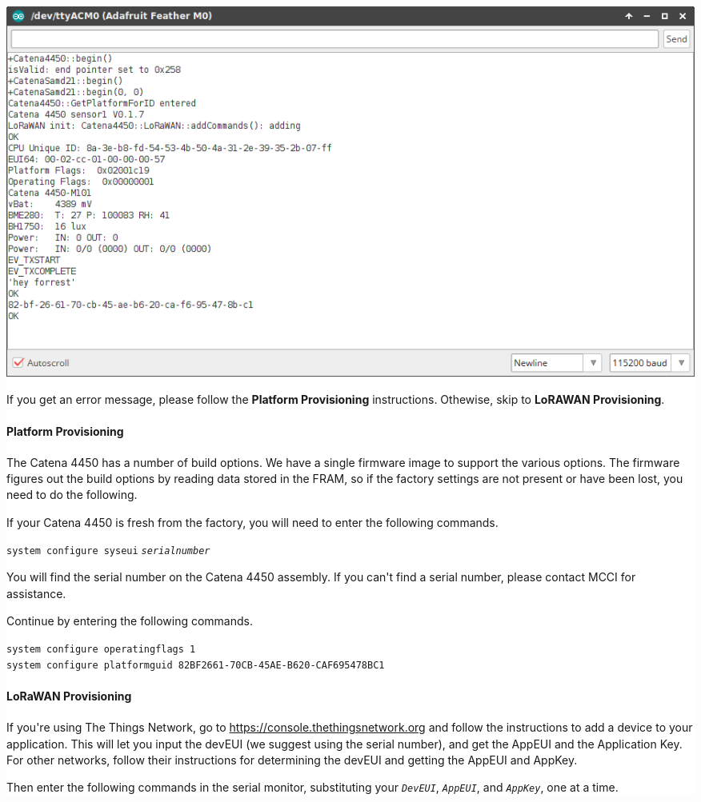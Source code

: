 
![platform number](./platform-number.png)

If you get an error message, please follow the **Platform Provisioning** instructions. Othewise, skip to **LoRAWAN Provisioning**.

#### Platform Provisioning
The Catena 4450 has a number of build options. We have a single firmware image to support the various options. The firmware figures out the build options by reading data stored in the FRAM, so if the factory settings are not present or have been lost, you need to do the following.

If your Catena 4450 is fresh from the factory, you will need to enter the following commands.

`system configure syseui` _`serialnumber`_

You will find the serial number on the Catena 4450 assembly. If you can't find a serial number, please contact MCCI for assistance.

Continue by entering the following commands.
```
system configure operatingflags 1
system configure platformguid 82BF2661-70CB-45AE-B620-CAF695478BC1
```

#### LoRaWAN Provisioning
If you're using The Things Network, go to https://console.thethingsnetwork.org and follow the instructions to add a device to your application. This will let you input the devEUI (we suggest using the serial number), and get the AppEUI and the Application Key. For other networks, follow their instructions for determining the devEUI and getting the AppEUI and AppKey.

Then enter the following commands in the serial monitor, substituting your _`DevEUI`_, _`AppEUI`_, and _`AppKey`_, one at a time.
